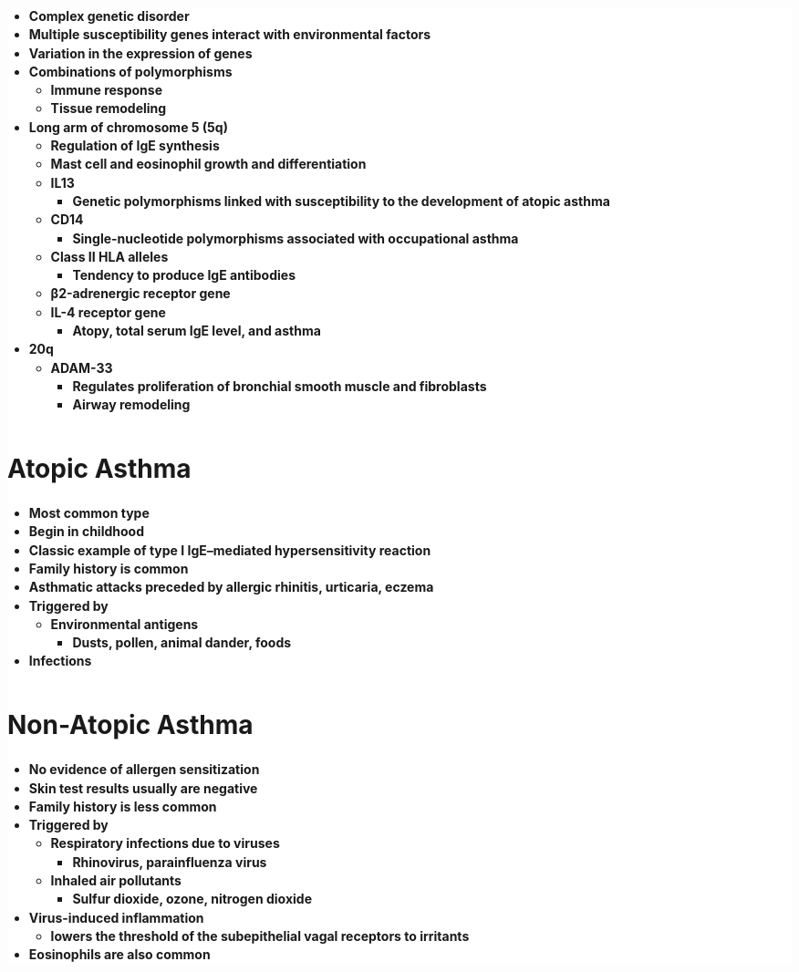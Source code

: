 - **Complex genetic disorder**
- **Multiple susceptibility genes interact with environmental factors**
- **Variation in the expression of genes**
- **Combinations of polymorphisms**
  - **Immune response**
  - **Tissue remodeling**
- **Long arm of chromosome 5 (5q)**
  - **Regulation of IgE synthesis**
  - **Mast cell and eosinophil growth and differentiation**
  - **IL13**
    - **Genetic polymorphisms linked with susceptibility to the
      development of atopic asthma**
  - **CD14**
    - **Single-nucleotide polymorphisms associated with occupational
      asthma**
  - **Class II HLA alleles**
    - **Tendency to produce IgE antibodies**
  - **β2-adrenergic receptor gene**
  - **IL-4 receptor gene**
    - **Atopy, total serum IgE level, and asthma**
- **20q**
  - **ADAM-33**
    - **Regulates proliferation of bronchial smooth muscle and
      fibroblasts**
    - **Airway remodeling**

# Atopic Asthma

- **Most common type**
- **Begin in childhood**
- **Classic example of type I IgE–mediated hypersensitivity reaction**
- **Family history is common**
- **Asthmatic attacks preceded by allergic rhinitis, urticaria, eczema**
- **Triggered by**
  - **Environmental antigens**
    - **Dusts, pollen, animal dander, foods**
- **Infections**

# Non-Atopic Asthma

- **No evidence of allergen sensitization**
- **Skin test results usually are negative**
- **Family history is less common**
- **Triggered by**
  - **Respiratory infections due to viruses**
    - **Rhinovirus, parainfluenza virus**
  - **Inhaled air pollutants**
    - **Sulfur dioxide, ozone, nitrogen dioxide**
- **Virus-induced inflammation**
  - **lowers the threshold of the subepithelial vagal receptors to
    irritants**
- **Eosinophils are also common**
